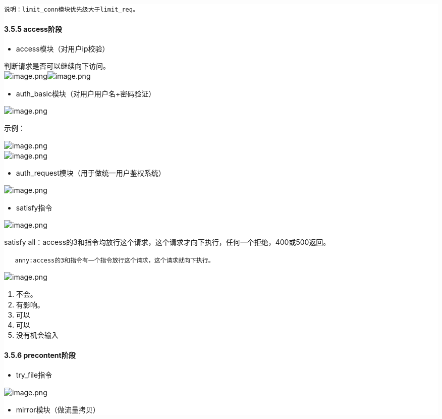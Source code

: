`说明：limit_conn模块优先级大于limit_req。`

<a name="Hiqwy"></a>
#### 3.5.5 access阶段

- access模块（对用户ip校验）

判断请求是否可以继续向下访问。<br />![image.png](https://cdn.nlark.com/yuque/0/2022/png/22003621/1665231786919-74bc58a5-7a07-4889-bb16-c696ed6f2d6e.png#clientId=uf334e644-6b14-4&crop=0&crop=0&crop=1&crop=1&from=paste&height=465&id=uba7ef204&name=image.png&originHeight=929&originWidth=2000&originalType=binary&ratio=1&rotation=0&showTitle=false&size=664114&status=done&style=none&taskId=uc288fa91-bc30-4885-ab44-89e2e824105&title=&width=1000)![image.png](https://cdn.nlark.com/yuque/0/2022/png/22003621/1665231801011-49f5e57d-5546-4d55-a15c-f17d0d662a06.png#clientId=uf334e644-6b14-4&crop=0&crop=0&crop=1&crop=1&from=paste&height=529&id=uc80d0c86&name=image.png&originHeight=1057&originWidth=2000&originalType=binary&ratio=1&rotation=0&showTitle=false&size=798328&status=done&style=none&taskId=ufee97673-5152-4fec-a458-e8f147a6c19&title=&width=1000)

- auth_basic模块（对用户用户名+密码验证）

![image.png](https://cdn.nlark.com/yuque/0/2022/png/22003621/1665231820167-d50c19a6-a7a4-40d6-908c-0995fa112b39.png#clientId=uf334e644-6b14-4&crop=0&crop=0&crop=1&crop=1&from=paste&height=494&id=ubba0e2bf&name=image.png&originHeight=987&originWidth=2000&originalType=binary&ratio=1&rotation=0&showTitle=false&size=721550&status=done&style=none&taskId=u6acd9dc6-3a29-4cf4-9cd9-45ab98be93c&title=&width=1000)

示例：

![image.png](https://cdn.nlark.com/yuque/0/2022/png/22003621/1665231832650-a0dba16d-15c9-4581-bf45-805b1649be4b.png#clientId=uf334e644-6b14-4&crop=0&crop=0&crop=1&crop=1&from=paste&height=591&id=udcf6d75c&name=image.png&originHeight=1182&originWidth=1812&originalType=binary&ratio=1&rotation=0&showTitle=false&size=735292&status=done&style=none&taskId=u0049f518-ee27-462d-b7af-fb0883b428f&title=&width=906)<br />![image.png](https://cdn.nlark.com/yuque/0/2022/png/22003621/1665231860738-c7bc6333-a301-4b50-8eaf-a1e35133ecad.png#clientId=uf334e644-6b14-4&crop=0&crop=0&crop=1&crop=1&from=paste&height=153&id=u69087c9b&name=image.png&originHeight=306&originWidth=1066&originalType=binary&ratio=1&rotation=0&showTitle=false&size=115553&status=done&style=none&taskId=ue3758239-158e-4973-b6cd-5b3c967819d&title=&width=533)

- auth_request模块（用于做统一用户鉴权系统）

![image.png](https://cdn.nlark.com/yuque/0/2022/png/22003621/1665231885087-216d5402-2ee9-4031-a933-5b5f152f199c.png#clientId=uf334e644-6b14-4&crop=0&crop=0&crop=1&crop=1&from=paste&height=564&id=udf09e18e&name=image.png&originHeight=1128&originWidth=2000&originalType=binary&ratio=1&rotation=0&showTitle=false&size=1254786&status=done&style=none&taskId=ube30fe00-6d12-464d-a061-b80e89fb61a&title=&width=1000)

- satisfy指令

![image.png](https://cdn.nlark.com/yuque/0/2022/png/22003621/1665231896519-000d276d-b17f-4fdf-8ee1-4569a39db73a.png#clientId=uf334e644-6b14-4&crop=0&crop=0&crop=1&crop=1&from=paste&height=518&id=u1b76a237&name=image.png&originHeight=1036&originWidth=2000&originalType=binary&ratio=1&rotation=0&showTitle=false&size=967687&status=done&style=none&taskId=u3a198d0c-b7b6-4c00-8ccc-b2728f39b3f&title=&width=1000)

satisfy all：access的3和指令均放行这个请求，这个请求才向下执行，任何一个拒绝，400或500返回。

```
   anny:access的3和指令有一个指令放行这个请求，这个请求就向下执行。
```

![image.png](https://cdn.nlark.com/yuque/0/2022/png/22003621/1665231908475-3e20d39f-09af-4e4b-94be-2a4a83b46fe6.png#clientId=uf334e644-6b14-4&crop=0&crop=0&crop=1&crop=1&from=paste&height=468&id=u9357e9ab&name=image.png&originHeight=935&originWidth=2000&originalType=binary&ratio=1&rotation=0&showTitle=false&size=811843&status=done&style=none&taskId=u5a6e82aa-5d45-4b00-ba3a-7277c68652d&title=&width=1000)

1. 不会。
2. 有影响。
3. 可以
4. 可以
5. 没有机会输入

<a name="UPf2u"></a>
#### 3.5.6 precontent阶段

- try_file指令

![image.png](https://cdn.nlark.com/yuque/0/2022/png/22003621/1665231923680-66a2b0a6-6755-45cf-8bde-93979ee4b938.png#clientId=uf334e644-6b14-4&crop=0&crop=0&crop=1&crop=1&from=paste&height=543&id=u7dd3f21d&name=image.png&originHeight=1085&originWidth=2000&originalType=binary&ratio=1&rotation=0&showTitle=false&size=987520&status=done&style=none&taskId=u3c28e7c6-85d5-4561-9feb-ac1e825432d&title=&width=1000)

- mirror模块（做流量拷贝）
